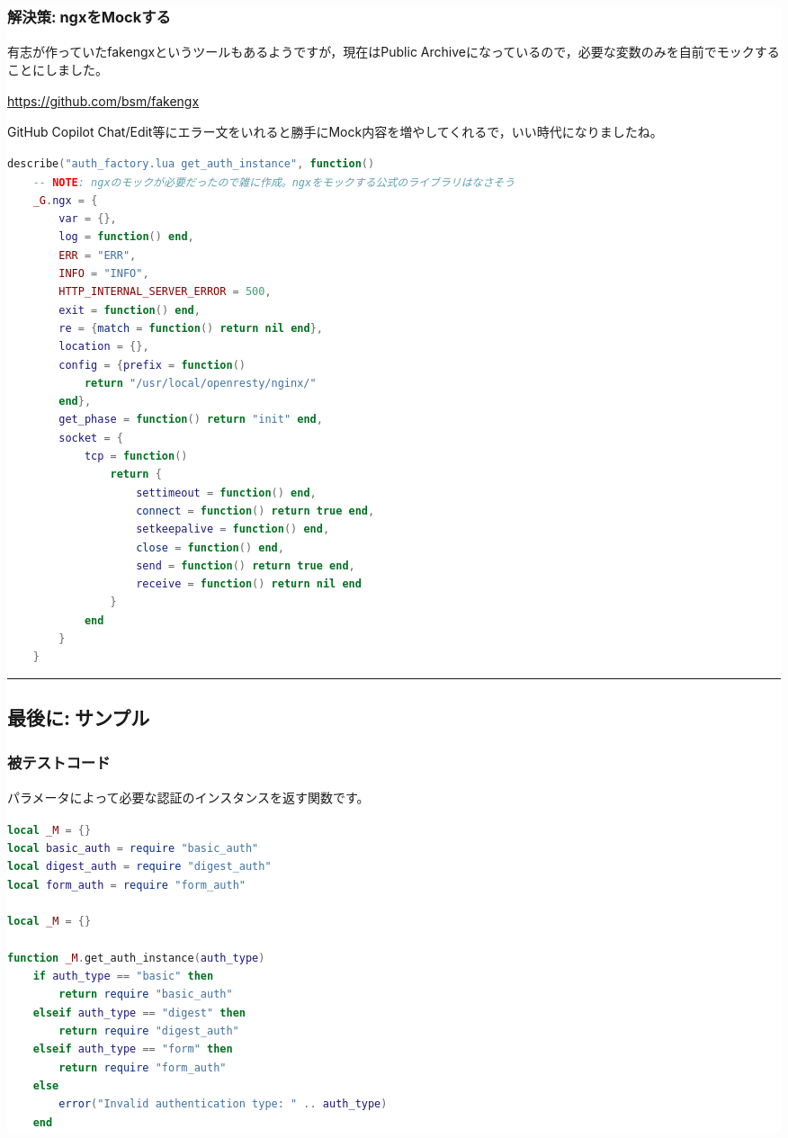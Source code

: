 ### 解決策: ngxをMockする

有志が作っていたfakengxというツールもあるようですが，現在はPublic Archiveになっているので，必要な変数のみを自前でモックすることにしました。

https://github.com/bsm/fakengx

GitHub Copilot Chat/Edit等にエラー文をいれると勝手にMock内容を増やしてくれるで，いい時代になりましたね。

```lua
describe("auth_factory.lua get_auth_instance", function()
    -- NOTE: ngxのモックが必要だったので雑に作成。ngxをモックする公式のライブラリはなさそう
    _G.ngx = {
        var = {},
        log = function() end,
        ERR = "ERR",
        INFO = "INFO",
        HTTP_INTERNAL_SERVER_ERROR = 500,
        exit = function() end,
        re = {match = function() return nil end},
        location = {},
        config = {prefix = function()
            return "/usr/local/openresty/nginx/"
        end},
        get_phase = function() return "init" end,
        socket = {
            tcp = function()
                return {
                    settimeout = function() end,
                    connect = function() return true end,
                    setkeepalive = function() end,
                    close = function() end,
                    send = function() return true end,
                    receive = function() return nil end
                }
            end
        }
    }
```

---

## 最後に: サンプル

### 被テストコード

パラメータによって必要な認証のインスタンスを返す関数です。

```lua
local _M = {}
local basic_auth = require "basic_auth"
local digest_auth = require "digest_auth"
local form_auth = require "form_auth"

local _M = {}

function _M.get_auth_instance(auth_type)
    if auth_type == "basic" then
        return require "basic_auth"
    elseif auth_type == "digest" then
        return require "digest_auth"
    elseif auth_type == "form" then
        return require "form_auth"
    else
        error("Invalid authentication type: " .. auth_type)
    end
```